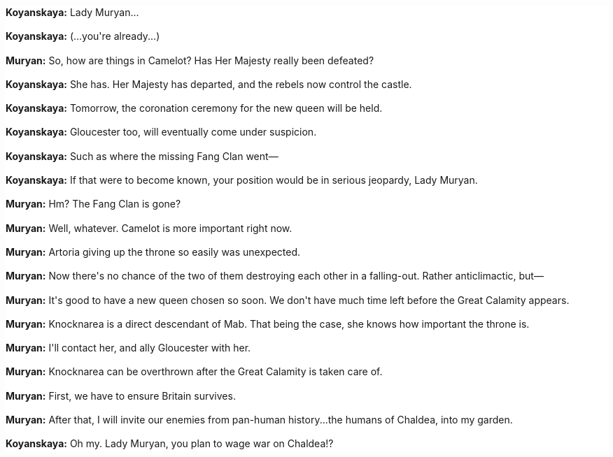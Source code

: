 **Koyanskaya:**
Lady Muryan...
 
**Koyanskaya:**
(...you're already...)
 
**Muryan:**
So, how are things in Camelot? Has Her Majesty really been defeated? 
 
**Koyanskaya:**
She has. Her Majesty has departed, and the rebels now control the castle. 
 
**Koyanskaya:**
Tomorrow, the coronation ceremony for the new queen will be held. 
 
**Koyanskaya:**
Gloucester too, will eventually come under suspicion. 
 
**Koyanskaya:**
Such as where the missing Fang Clan went&mdash;
 
**Koyanskaya:**
If that were to become known, your position would be in serious jeopardy, Lady Muryan. 
 
**Muryan:**
Hm? The Fang Clan is gone? 
 
**Muryan:**
Well, whatever. Camelot is more important right now. 
 
**Muryan:**
Artoria giving up the throne so easily was unexpected. 
 
**Muryan:**
Now there's no chance of the two of them destroying each other in a falling-out. Rather anticlimactic, but&mdash;
 
**Muryan:**
It's good to have a new queen chosen so soon. We don't have much time left before the Great Calamity appears. 
 
**Muryan:**
Knocknarea is a direct descendant of Mab. That being the case, she knows how important the throne is. 
 
**Muryan:**
I'll contact her, and ally Gloucester with her. 
 
**Muryan:**
Knocknarea can be overthrown after the Great Calamity is taken care of. 
 
**Muryan:**
First, we have to ensure Britain survives. 
 
**Muryan:**
After that, I will invite our enemies from pan-human history...the humans of Chaldea, into my garden. 
 
**Koyanskaya:**
Oh my. Lady Muryan, you plan to wage war on Chaldea!? 
 